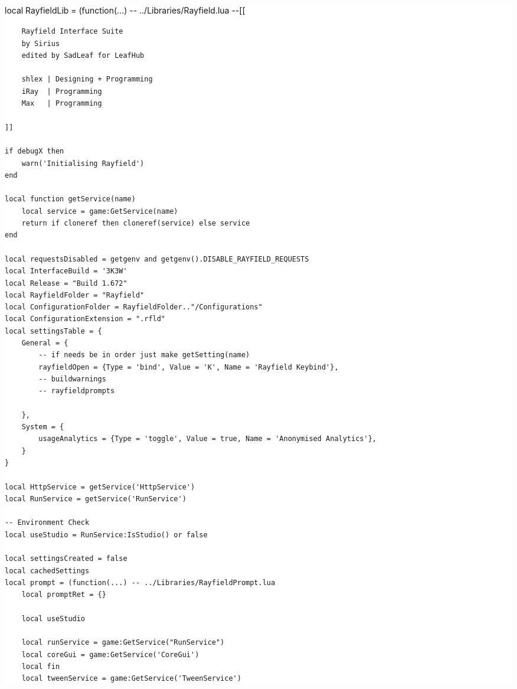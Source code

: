 local RayfieldLib = (function(...) -- ../Libraries/Rayfield.lua
    --[[
    
    	Rayfield Interface Suite
    	by Sirius
    	edited by SadLeaf for LeafHub
    
    	shlex | Designing + Programming
    	iRay  | Programming
    	Max   | Programming
    
    ]]
    
    if debugX then
    	warn('Initialising Rayfield')
    end
    
    local function getService(name)
        local service = game:GetService(name)
        return if cloneref then cloneref(service) else service
    end
    
    local requestsDisabled = getgenv and getgenv().DISABLE_RAYFIELD_REQUESTS
    local InterfaceBuild = '3K3W'
    local Release = "Build 1.672"
    local RayfieldFolder = "Rayfield"
    local ConfigurationFolder = RayfieldFolder.."/Configurations"
    local ConfigurationExtension = ".rfld"
    local settingsTable = {
    	General = {
    		-- if needs be in order just make getSetting(name)
    		rayfieldOpen = {Type = 'bind', Value = 'K', Name = 'Rayfield Keybind'},
    		-- buildwarnings
    		-- rayfieldprompts
    
    	},
    	System = {
    		usageAnalytics = {Type = 'toggle', Value = true, Name = 'Anonymised Analytics'},
    	}
    }
    
    local HttpService = getService('HttpService')
    local RunService = getService('RunService')
    
    -- Environment Check
    local useStudio = RunService:IsStudio() or false
    
    local settingsCreated = false
    local cachedSettings
    local prompt = (function(...) -- ../Libraries/RayfieldPrompt.lua
        local promptRet = {}
        
        local useStudio
        
        local runService = game:GetService("RunService")
        local coreGui = game:GetService('CoreGui')
        local fin
        local tweenService = game:GetService('TweenService')
        